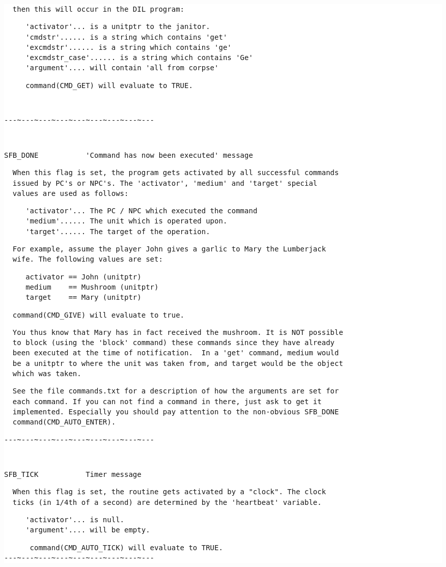 </pre>
<pre>  then this will occur in the DIL program:
</pre>
<pre>     'activator'... is a unitptr to the janitor.
     'cmdstr'...... is a string which contains 'get'
     'excmdstr'...... is a string which contains 'ge'
     'excmdstr_case'...... is a string which contains 'Ge'
     'argument'.... will contain 'all from corpse'
</pre>
<pre>     command(CMD_GET) will evaluate to TRUE.
</pre>
<p><br />
</p>
<pre>---~---~---~---~---~---~---~---~---
</pre>
<p><br />
<span id="sfbdone"></span>
</p>
<pre>SFB_DONE           'Command has now been executed' message
</pre>
<pre>  When this flag is set, the program gets activated by all successful commands
  issued by PC's or NPC's. The 'activator', 'medium' and 'target' special
  values are used as follows:
</pre>
<pre>     'activator'... The PC / NPC which executed the command
     'medium'...... The unit which is operated upon.
     'target'...... The target of the operation.
</pre>
<pre>  For example, assume the player John gives a garlic to Mary the Lumberjack
  wife. The following values are set:
</pre>
<pre>     activator == John (unitptr)
     medium    == Mushroom (unitptr)
     target    == Mary (unitptr)
</pre>
<pre>  command(CMD_GIVE) will evaluate to true.
</pre>
<pre>  You thus know that Mary has in fact received the mushroom. It is NOT possible
  to block (using the 'block' command) these commands since they have already
  been executed at the time of notification.  In a 'get' command, medium would
  be a unitptr to where the unit was taken from, and target would be the object
  which was taken.
</pre>
<pre>  See the file commands.txt for a description of how the arguments are set for
  each command. If you can not find a command in there, just ask to get it
  implemented. Especially you should pay attention to the non-obvious SFB_DONE
  command(CMD_AUTO_ENTER).
</pre>
<pre>---~---~---~---~---~---~---~---~---
</pre>
<p><br />
<span id="sfbtick"></span>
</p>
<pre>SFB_TICK           Timer message
</pre>
<pre>  When this flag is set, the routine gets activated by a "clock". The clock
  ticks (in 1/4th of a second) are determined by the 'heartbeat' variable.
</pre>
<pre>     'activator'... is null.
     'argument'.... will be empty.
</pre>
<pre>      command(CMD_AUTO_TICK) will evaluate to TRUE.
---~---~---~---~---~---~---~---~---
</pre>